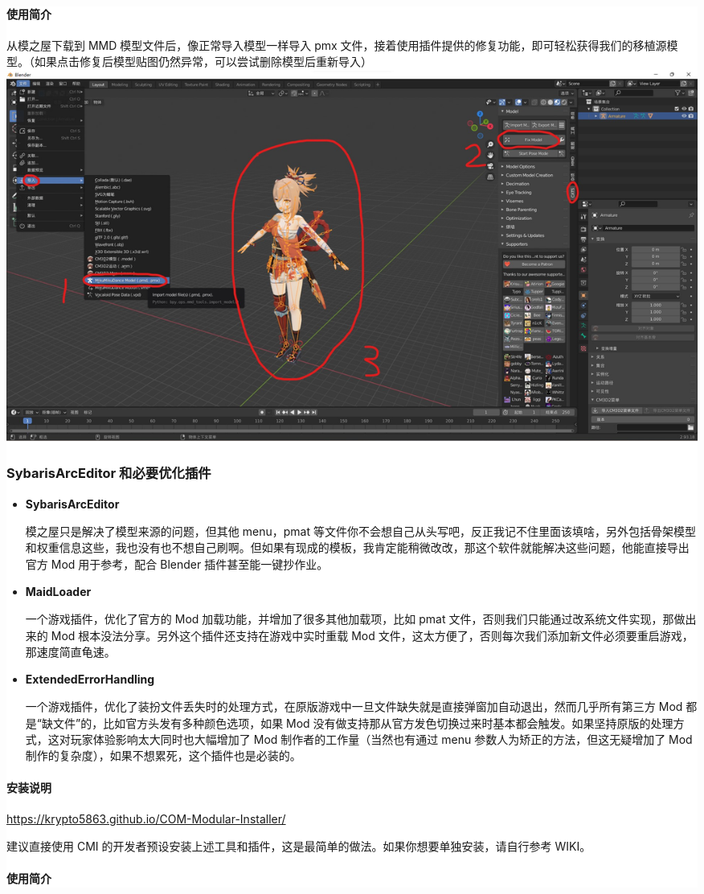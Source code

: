 #### 使用简介

从模之屋下载到 MMD 模型文件后，像正常导入模型一样导入 pmx 文件，接着使用插件提供的修复功能，即可轻松获得我们的移植源模型。（如果点击修复后模型贴图仍然异常，可以尝试删除模型后重新导入）
![img](../../../assets/images/2454431-20230905204317754-105834988.jpg)

### SybarisArcEditor 和必要优化插件

- **SybarisArcEditor**

  模之屋只是解决了模型来源的问题，但其他 menu，pmat 等文件你不会想自己从头写吧，反正我记不住里面该填啥，另外包括骨架模型和权重信息这些，我也没有也不想自己刷啊。但如果有现成的模板，我肯定能稍微改改，那这个软件就能解决这些问题，他能直接导出官方 Mod 用于参考，配合 Blender 插件甚至能一键抄作业。

- **MaidLoader**

  一个游戏插件，优化了官方的 Mod 加载功能，并增加了很多其他加载项，比如 pmat 文件，否则我们只能通过改系统文件实现，那做出来的 Mod 根本没法分享。另外这个插件还支持在游戏中实时重载 Mod 文件，这太方便了，否则每次我们添加新文件必须要重启游戏，那速度简直龟速。

- **ExtendedErrorHandling**

  一个游戏插件，优化了装扮文件丢失时的处理方式，在原版游戏中一旦文件缺失就是直接弹窗加自动退出，然而几乎所有第三方 Mod 都是“缺文件”的，比如官方头发有多种颜色选项，如果 Mod 没有做支持那从官方发色切换过来时基本都会触发。如果坚持原版的处理方式，这对玩家体验影响太大同时也大幅增加了 Mod 制作者的工作量（当然也有通过 menu 参数人为矫正的方法，但这无疑增加了 Mod 制作的复杂度），如果不想累死，这个插件也是必装的。

#### 安装说明

<https://krypto5863.github.io/COM-Modular-Installer/>

建议直接使用 CMI 的开发者预设安装上述工具和插件，这是最简单的做法。如果你想要单独安装，请自行参考 WIKI。

#### 使用简介
